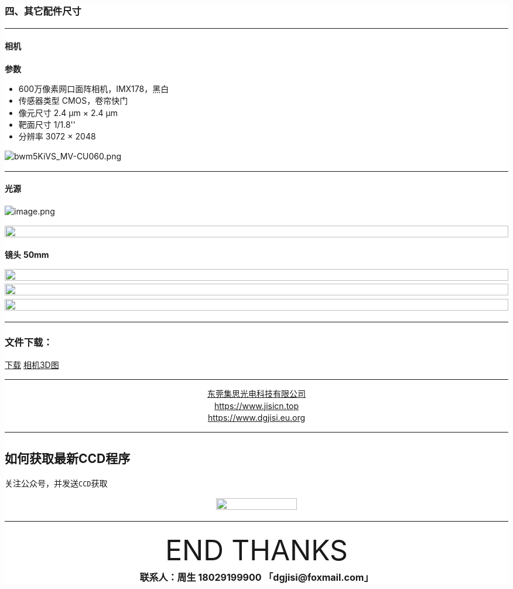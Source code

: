 ### 四、其它配件尺寸

---
#### 相机

**参数**

-   600万像素网口面阵相机，IMX178，黑白
-   传感器类型 CMOS，卷帘快门
-   像元尺寸 2.4 μm × 2.4 μm
-   靶面尺寸 1/1.8''
-   分辨率 3072 × 2048

![bwm5KiVS_MV-CU060.png](https://tc.jisicn.top/img/202303301656247.png)


---

<div STYLE="page-break-after: always;"></div> 

#### 光源

![image.png](https://tc.jisicn.top/img/202311212234800.png)
<div STYLE="page-break-after: always;"></div> 

<div align="center"><img src="https://tc.jisicn.top/img/202305082138888.png" width="100%" height="60%"></img></div>

<div STYLE="page-break-after: always;"></div> 

**镜头**
**50mm**
<div align="center"><img src="https://tc.jisicn.top/img/202305082211396.png" width="100%" height="70%"></img></div>

<div align="center"><img src="https://tc.jisicn.top/img/JS_YX_022.jpg" width="100%" height="60%"></img>
</div>

<div STYLE="page-break-after: always;"></div> 

<div align="center"><img src="https://tc.jisicn.top/img/202304122151817.JPG" width="100%" height="50%"></img></div>

---

### 文件下载：
[下载](https://jisi.lanzout.com/ieitH2kryj3g)  [相机3D图](https://jisi.lanzout.com/iPMxK2gwzj8d)

---

<center><a href="https://www.jisicn.top" target="_blank">东莞集思光电科技有限公司</a></center>
<center><a href="https://www.jisicn.top" target="_blank">https://www.jisicn.top</a></center>
<center><a href="Https://www.dgjisi.eu.org" target="_blank">https://www.dgjisi.eu.org</a></center>

----

## 如何获取最新CCD程序
关注公众号，并发送`CCD`获取

<div align="center">
    <img src="https://tc.jisicn.top/img/202404251607047.png" width="40%" height="40%"></img>
</div>

------

<div align='center' ><font size='50'>END THANKS</font></div>
<div align='center'><font size='3'><b>联系人：周生  18029199900 「dgjisi@foxmail.com」</b></font></div>